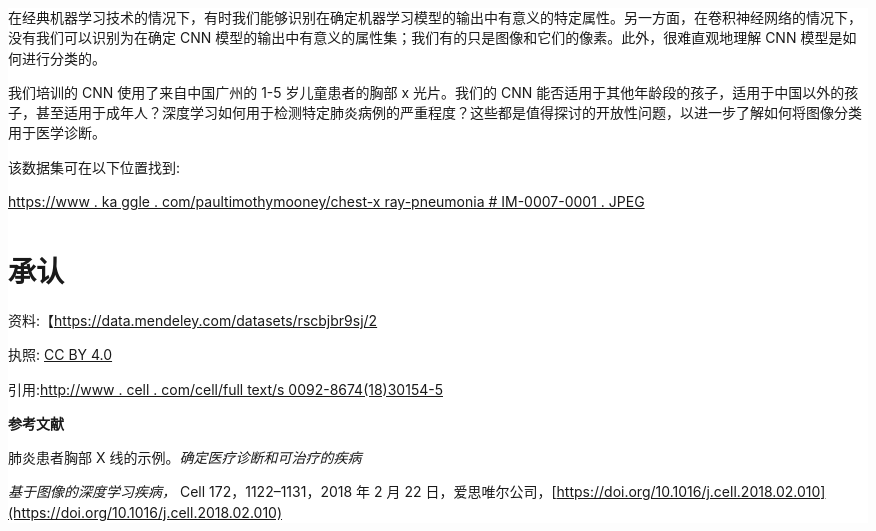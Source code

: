 在经典机器学习技术的情况下，有时我们能够识别在确定机器学习模型的输出中有意义的特定属性。另一方面，在卷积神经网络的情况下，没有我们可以识别为在确定 CNN 模型的输出中有意义的属性集；我们有的只是图像和它们的像素。此外，很难直观地理解 CNN 模型是如何进行分类的。

我们培训的 CNN 使用了来自中国广州的 1-5 岁儿童患者的胸部 x 光片。我们的 CNN 能否适用于其他年龄段的孩子，适用于中国以外的孩子，甚至适用于成年人？深度学习如何用于检测特定肺炎病例的严重程度？这些都是值得探讨的开放性问题，以进一步了解如何将图像分类用于医学诊断。

该数据集可在以下位置找到:

[https://www . ka ggle . com/paultimothymooney/chest-x ray-pneumonia # IM-0007-0001 . JPEG](https://www.kaggle.com/paultimothymooney/chest-xray-pneumonia#IM-0007-0001.jpeg)

# 承认

资料:【https://data.mendeley.com/datasets/rscbjbr9sj/2 

执照: [CC BY 4.0](https://creativecommons.org/licenses/by/4.0/)

引用:[http://www . cell . com/cell/full text/s 0092-8674(18)30154-5](http://www.cell.com/cell/fulltext/S0092-8674(18)30154-5)

**参考文献**

肺炎患者胸部 X 线的示例。*确定医疗诊断和可治疗的疾病*

*基于图像的深度学习疾病，* Cell 172，1122–1131，2018 年 2 月 22 日，爱思唯尔公司，[https://doi.org/10.1016/j.cell.2018.02.010](https://doi.org/10.1016/j.cell.2018.02.010)